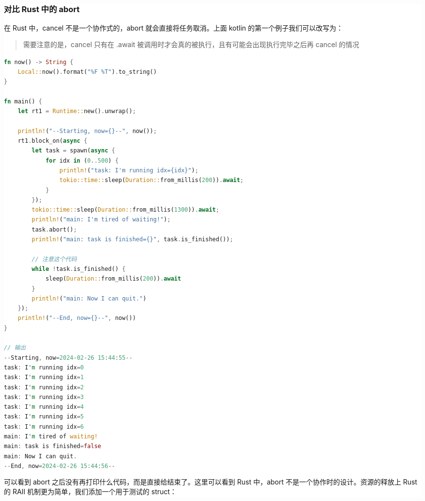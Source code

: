 ### 对比 Rust 中的 abort

在 Rust 中，cancel 不是一个协作式的，abort 就会直接将任务取消。上面 kotlin 的第一个例子我们可以改写为：

>  需要注意的是，cancel 只有在 .await 被调用时才会真的被执行，且有可能会出现执行完毕之后再 cancel 的情况

```rust
fn now() -> String {
    Local::now().format("%F %T").to_string()
}

fn main() {
    let rt1 = Runtime::new().unwrap();
		
    println!("--Starting, now={}--", now());
    rt1.block_on(async {
        let task = spawn(async {
            for idx in (0..500) {
                println!("task: I'm running idx={idx}");
                tokio::time::sleep(Duration::from_millis(200)).await;
            }
        });
        tokio::time::sleep(Duration::from_millis(1300)).await;
        println!("main: I'm tired of waiting!");
        task.abort();
        println!("main: task is finished={}", task.is_finished());
      	
      	// 注意这个代码
        while !task.is_finished() {
            sleep(Duration::from_millis(200)).await
        }
        println!("main: Now I can quit.")
    });
    println!("--End, now={}--", now())
}

// 输出
--Starting, now=2024-02-26 15:44:55--
task: I'm running idx=0
task: I'm running idx=1
task: I'm running idx=2
task: I'm running idx=3
task: I'm running idx=4
task: I'm running idx=5
task: I'm running idx=6
main: I'm tired of waiting!
main: task is finished=false
main: Now I can quit.
--End, now=2024-02-26 15:44:56--
```

可以看到 abort 之后没有再打印什么代码，而是直接给结束了。这里可以看到 Rust 中，abort 不是一个协作时的设计。资源的释放上 Rust 的 RAII 机制更为简单，我们添加一个用于测试的 struct：
